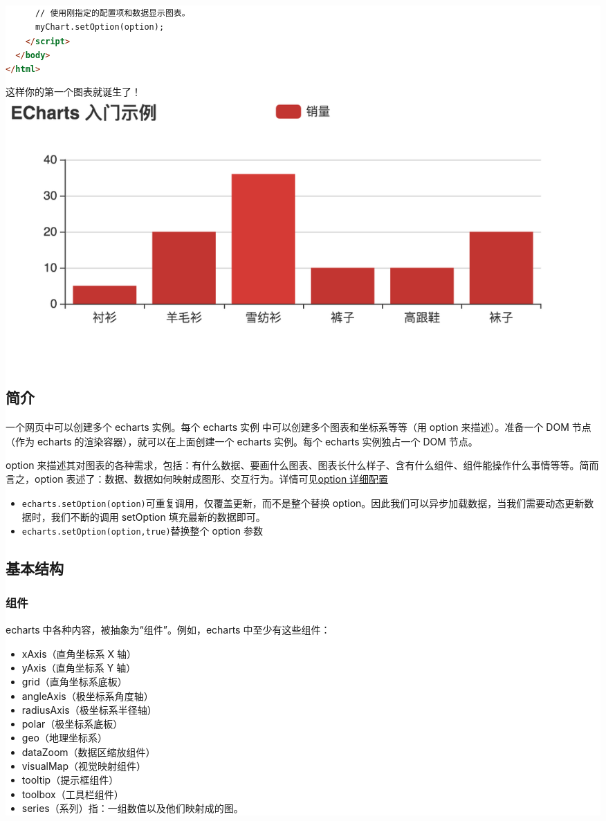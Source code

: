 ```html
      // 使用刚指定的配置项和数据显示图表。
      myChart.setOption(option);
    </script>
  </body>
</html>
```

这样你的第一个图表就诞生了！
![ECharts简介_echarts入门示例.png](./vx_images/ECharts简介_echarts入门示例.png)

## 简介

一个网页中可以创建多个 echarts 实例。每个 echarts 实例 中可以创建多个图表和坐标系等等（用 option 来描述）。准备一个 DOM 节点（作为 echarts 的渲染容器），就可以在上面创建一个 echarts 实例。每个 echarts 实例独占一个 DOM 节点。

option 来描述其对图表的各种需求，包括：有什么数据、要画什么图表、图表长什么样子、含有什么组件、组件能操作什么事情等等。简而言之，option 表述了：数据、数据如何映射成图形、交互行为。详情可见[option 详细配置](https://echarts.apache.org/zh/option.html#title)

- `echarts.setOption(option)`可重复调用，仅覆盖更新，而不是整个替换 option。因此我们可以异步加载数据，当我们需要动态更新数据时，我们不断的调用 setOption 填充最新的数据即可。
- `echarts.setOption(option,true)`替换整个 option 参数

## 基本结构

### 组件

echarts 中各种内容，被抽象为“组件”。例如，echarts 中至少有这些组件：

- xAxis（直角坐标系 X 轴）
- yAxis（直角坐标系 Y 轴）
- grid（直角坐标系底板）
- angleAxis（极坐标系角度轴）
- radiusAxis（极坐标系半径轴）
- polar（极坐标系底板）
- geo（地理坐标系）
- dataZoom（数据区缩放组件）
- visualMap（视觉映射组件）
- tooltip（提示框组件）
- toolbox（工具栏组件）
- series（系列）指：一组数值以及他们映射成的图。
